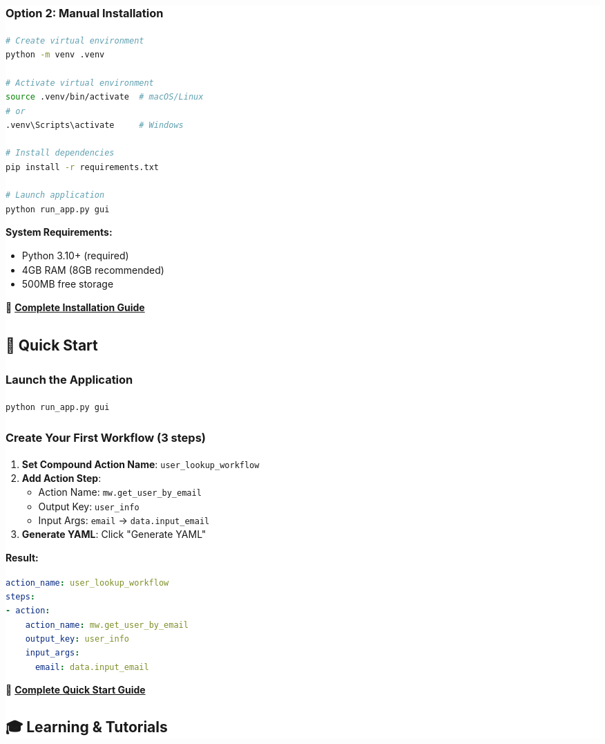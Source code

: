 ### Option 2: Manual Installation
```bash
# Create virtual environment
python -m venv .venv

# Activate virtual environment
source .venv/bin/activate  # macOS/Linux
# or
.venv\Scripts\activate     # Windows

# Install dependencies
pip install -r requirements.txt

# Launch application
python run_app.py gui
```

**System Requirements:**
- Python 3.10+ (required)
- 4GB RAM (8GB recommended)
- 500MB free storage

📖 **[Complete Installation Guide](docs/user/installation.md)**

## 🚀 Quick Start

### Launch the Application
```bash
python run_app.py gui
```

### Create Your First Workflow (3 steps)
1. **Set Compound Action Name**: `user_lookup_workflow`
2. **Add Action Step**:
   - Action Name: `mw.get_user_by_email`
   - Output Key: `user_info`
   - Input Args: `email` → `data.input_email`
3. **Generate YAML**: Click "Generate YAML"

**Result:**
```yaml
action_name: user_lookup_workflow
steps:
- action:
    action_name: mw.get_user_by_email
    output_key: user_info
    input_args:
      email: data.input_email
```

📖 **[Complete Quick Start Guide](docs/user/quick-start.md)**

## 🎓 Learning & Tutorials
